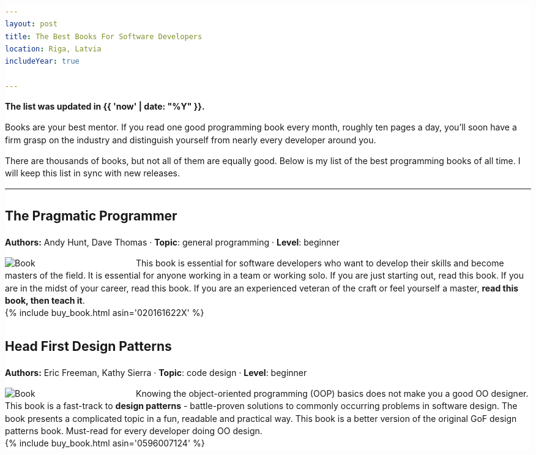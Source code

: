 ```yaml
---
layout: post
title: The Best Books For Software Developers
location: Riga, Latvia
includeYear: true

---
```


<style type="text/css">
    img[alt=Book] {
        width: 200px;
        float: left;
        margin-right: 1em;
    }
    br {
        clear: both;
    }
</style>

**The list was updated in {{ 'now' | date: "%Y" }}.**

Books are your best mentor. If you read one good programming book every month, roughly ten pages a day, you’ll soon have a firm grasp on the industry and distinguish yourself from nearly every developer around you.

There are thousands of books, but not all of them are equally good. Below is my list of the best programming books of all time. I will keep this list in sync with new releases. 

---

## The Pragmatic  Programmer

**Authors:** Andy Hunt, Dave Thomas · **Topic**: general programming · **Level**: beginner

![Book](https://images.gr-assets.com/books/1401432508l/4099.jpg)

This book is essential for software developers who want to develop their skills and become masters of the field. It is essential for anyone working in a team or working solo. If you are just starting out, read this book. If you are in the midst of your career, read this book. If you are an experienced veteran of the craft or feel yourself a master, **read this book, then teach it**.
<br>
{% include buy_book.html asin='020161622X' %}

## Head First Design Patterns

**Authors:** Eric Freeman, Kathy Sierra · **Topic**: code design · **Level**: beginner

![Book](https://images.gr-assets.com/books/1463912451l/30250151.jpg)

Knowing the object-oriented programming (OOP) basics does not make you a good OO designer. This book is a fast-track to **design patterns** - battle-proven solutions to commonly occurring problems in software design. The book presents a complicated topic in a fun, readable and practical way. This book is a better version of the original GoF design patterns book. Must-read for every developer doing OO design.
<br>
{% include buy_book.html asin='0596007124' %}
